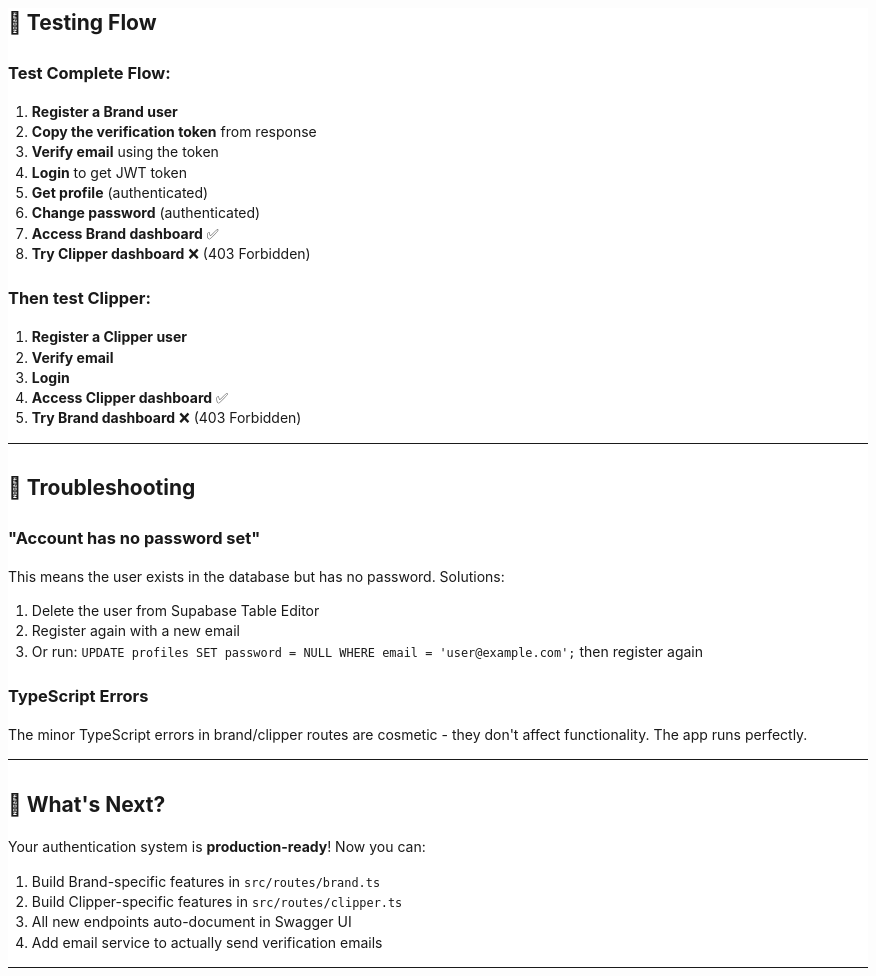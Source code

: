 
## 🧪 Testing Flow

### Test Complete Flow:

1. **Register a Brand user**
2. **Copy the verification token** from response
3. **Verify email** using the token
4. **Login** to get JWT token
5. **Get profile** (authenticated)
6. **Change password** (authenticated)
7. **Access Brand dashboard** ✅
8. **Try Clipper dashboard** ❌ (403 Forbidden)

### Then test Clipper:

1. **Register a Clipper user**
2. **Verify email**
3. **Login**
4. **Access Clipper dashboard** ✅
5. **Try Brand dashboard** ❌ (403 Forbidden)

---

## 🔧 Troubleshooting

### "Account has no password set"

This means the user exists in the database but has no password. Solutions:

1. Delete the user from Supabase Table Editor
2. Register again with a new email
3. Or run: `UPDATE profiles SET password = NULL WHERE email = 'user@example.com';` then register again

### TypeScript Errors

The minor TypeScript errors in brand/clipper routes are cosmetic - they don't affect functionality. The app runs perfectly.

---

## 🎯 What's Next?

Your authentication system is **production-ready**! Now you can:

1. Build Brand-specific features in `src/routes/brand.ts`
2. Build Clipper-specific features in `src/routes/clipper.ts`
3. All new endpoints auto-document in Swagger UI
4. Add email service to actually send verification emails

---
